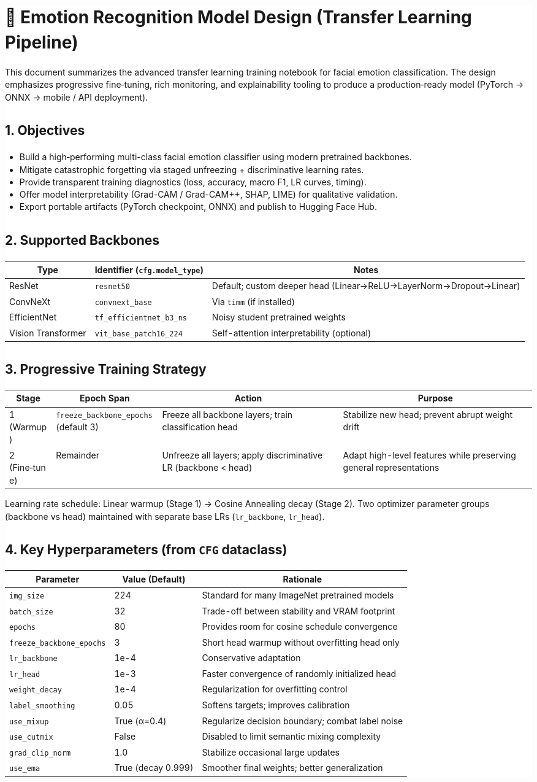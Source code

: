 

# 🧠 Emotion Recognition Model Design (Transfer Learning Pipeline)

This document summarizes the advanced transfer learning training notebook for facial emotion classification. The design emphasizes progressive fine‑tuning, rich monitoring, and explainability tooling to produce a production‑ready model (PyTorch → ONNX → mobile / API deployment).

## 1. Objectives
- Build a high‑performing multi-class facial emotion classifier using modern pretrained backbones.
- Mitigate catastrophic forgetting via staged unfreezing + discriminative learning rates.
- Provide transparent training diagnostics (loss, accuracy, macro F1, LR curves, timing).
- Offer model interpretability (Grad-CAM / Grad-CAM++, SHAP, LIME) for qualitative validation.
- Export portable artifacts (PyTorch checkpoint, ONNX) and publish to Hugging Face Hub.

## 2. Supported Backbones
| Type | Identifier (`cfg.model_type`) | Notes |
|------|-------------------------------|-------|
| ResNet | `resnet50` | Default; custom deeper head (Linear→ReLU→LayerNorm→Dropout→Linear) |
| ConvNeXt | `convnext_base` | Via `timm` (if installed) |
| EfficientNet | `tf_efficientnet_b3_ns` | Noisy student pretrained weights |
| Vision Transformer | `vit_base_patch16_224` | Self-attention interpretability (optional) |

## 3. Progressive Training Strategy
| Stage | Epoch Span | Action | Purpose |
|-------|------------|--------|---------|
| 1 (Warmup) | `freeze_backbone_epochs` (default 3) | Freeze all backbone layers; train classification head | Stabilize new head; prevent abrupt weight drift |
| 2 (Fine‑tune) | Remainder | Unfreeze all layers; apply discriminative LR (backbone < head) | Adapt high-level features while preserving general representations |

Learning rate schedule: Linear warmup (Stage 1) → Cosine Annealing decay (Stage 2). Two optimizer parameter groups (backbone vs head) maintained with separate base LRs (`lr_backbone`, `lr_head`).

## 4. Key Hyperparameters (from `CFG` dataclass)
| Parameter | Value (Default) | Rationale |
|-----------|-----------------|-----------|
| `img_size` | 224 | Standard for many ImageNet pretrained models |
| `batch_size` | 32 | Trade-off between stability and VRAM footprint |
| `epochs` | 80 | Provides room for cosine schedule convergence |
| `freeze_backbone_epochs` | 3 | Short head warmup without overfitting head only |
| `lr_backbone` | 1e-4 | Conservative adaptation |
| `lr_head` | 1e-3 | Faster convergence of randomly initialized head |
| `weight_decay` | 1e-4 | Regularization for overfitting control |
| `label_smoothing` | 0.05 | Softens targets; improves calibration |
| `use_mixup` | True (α=0.4) | Regularize decision boundary; combat label noise |
| `use_cutmix` | False | Disabled to limit semantic mixing complexity |
| `grad_clip_norm` | 1.0 | Stabilize occasional large updates |
| `use_ema` | True (decay 0.999) | Smoother final weights; better generalization |